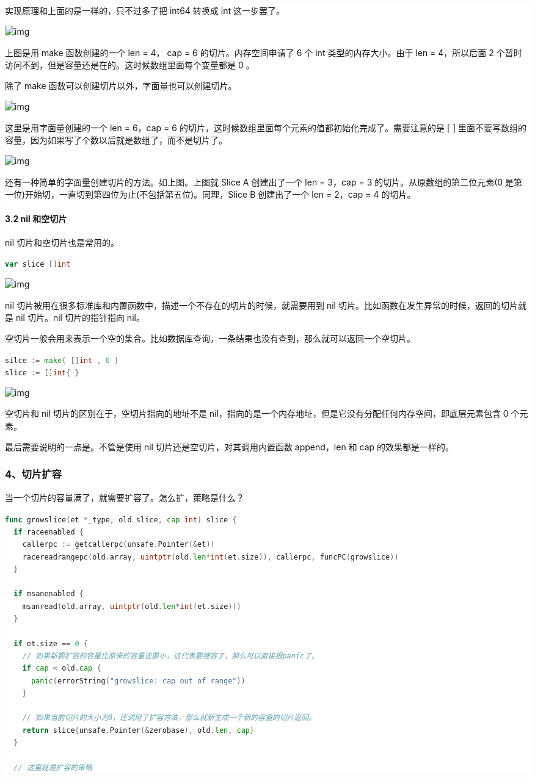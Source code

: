 实现原理和上面的是一样的，只不过多了把 int64 转换成 int 这一步罢了。

![img](https://ian-kevin.oss-cn-beijing.aliyuncs.com/img/slice-4.png)

上图是用 make 函数创建的一个 len = 4， cap = 6 的切片。内存空间申请了 6 个 int 类型的内存大小。由于 len = 4，所以后面 2 个暂时访问不到，但是容量还是在的。这时候数组里面每个变量都是 0 。

除了 make 函数可以创建切片以外，字面量也可以创建切片。

![img](https://ian-kevin.oss-cn-beijing.aliyuncs.com/img/slice-5.png)

这里是用字面量创建的一个 len = 6，cap = 6 的切片，这时候数组里面每个元素的值都初始化完成了。需要注意的是 [ ] 里面不要写数组的容量，因为如果写了个数以后就是数组了，而不是切片了。

![img](https://ian-kevin.oss-cn-beijing.aliyuncs.com/img/slice-6.png)

还有一种简单的字面量创建切片的方法。如上图。上图就 Slice A 创建出了一个 len = 3，cap = 3 的切片。从原数组的第二位元素(0 是第一位)开始切，一直切到第四位为止(不包括第五位)。同理，Slice B 创建出了一个 len = 2，cap = 4 的切片。

#### 3.2 nil 和空切片

nil 切片和空切片也是常用的。

```go
var slice []int
```

![img](https://ian-kevin.oss-cn-beijing.aliyuncs.com/img/slice-7.png)

nil 切片被用在很多标准库和内置函数中，描述一个不存在的切片的时候，就需要用到 nil 切片。比如函数在发生异常的时候，返回的切片就是 nil 切片。nil 切片的指针指向 nil。

空切片一般会用来表示一个空的集合。比如数据库查询，一条结果也没有查到，那么就可以返回一个空切片。

```go
silce := make( []int , 0 )
slice := []int{ }
```

![img](https://ian-kevin.oss-cn-beijing.aliyuncs.com/img/slice-8.png)

空切片和 nil 切片的区别在于，空切片指向的地址不是 nil，指向的是一个内存地址，但是它没有分配任何内存空间，即底层元素包含 0 个元素。

最后需要说明的一点是。不管是使用 nil 切片还是空切片，对其调用内置函数 append，len 和 cap 的效果都是一样的。

### 4、切片扩容

当一个切片的容量满了，就需要扩容了。怎么扩，策略是什么？

```go
func growslice(et *_type, old slice, cap int) slice {
  if raceenabled {
    callerpc := getcallerpc(unsafe.Pointer(&et))
    racereadrangepc(old.array, uintptr(old.len*int(et.size)), callerpc, funcPC(growslice))
  }

  if msanenabled {
    msanread(old.array, uintptr(old.len*int(et.size)))
  }

  if et.size == 0 {
    // 如果新要扩容的容量比原来的容量还要小，这代表要缩容了，那么可以直接报panic了。
    if cap < old.cap {
      panic(errorString("growslice: cap out of range"))
    }

    // 如果当前切片的大小为0，还调用了扩容方法，那么就新生成一个新的容量的切片返回。
    return slice{unsafe.Pointer(&zerobase), old.len, cap}
  }

  // 这里就是扩容的策略
```